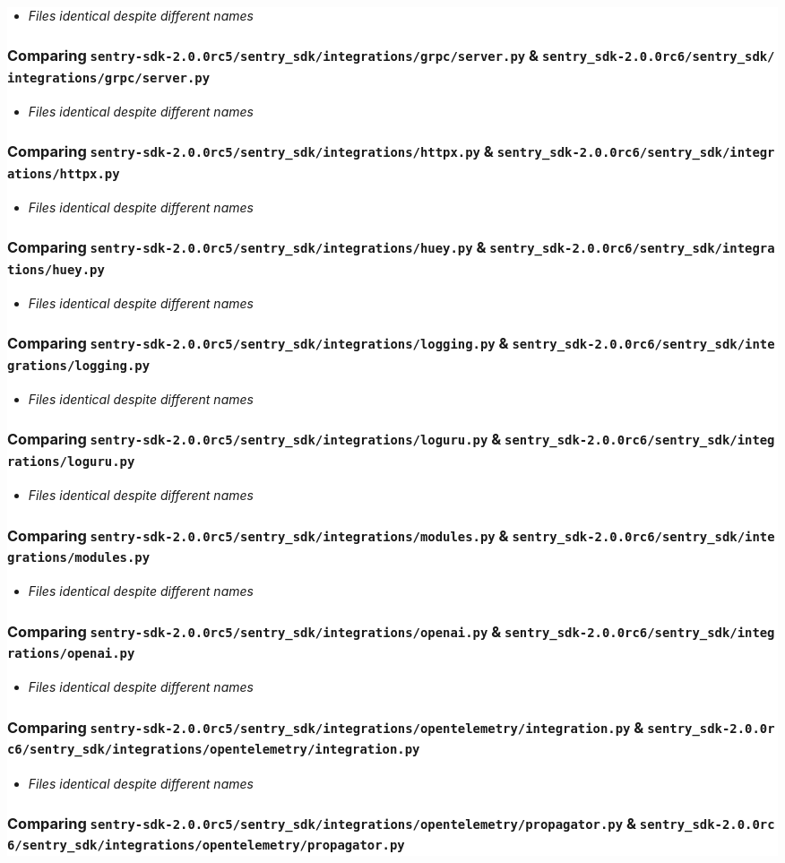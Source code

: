  * *Files identical despite different names*

### Comparing `sentry-sdk-2.0.0rc5/sentry_sdk/integrations/grpc/server.py` & `sentry_sdk-2.0.0rc6/sentry_sdk/integrations/grpc/server.py`

 * *Files identical despite different names*

### Comparing `sentry-sdk-2.0.0rc5/sentry_sdk/integrations/httpx.py` & `sentry_sdk-2.0.0rc6/sentry_sdk/integrations/httpx.py`

 * *Files identical despite different names*

### Comparing `sentry-sdk-2.0.0rc5/sentry_sdk/integrations/huey.py` & `sentry_sdk-2.0.0rc6/sentry_sdk/integrations/huey.py`

 * *Files identical despite different names*

### Comparing `sentry-sdk-2.0.0rc5/sentry_sdk/integrations/logging.py` & `sentry_sdk-2.0.0rc6/sentry_sdk/integrations/logging.py`

 * *Files identical despite different names*

### Comparing `sentry-sdk-2.0.0rc5/sentry_sdk/integrations/loguru.py` & `sentry_sdk-2.0.0rc6/sentry_sdk/integrations/loguru.py`

 * *Files identical despite different names*

### Comparing `sentry-sdk-2.0.0rc5/sentry_sdk/integrations/modules.py` & `sentry_sdk-2.0.0rc6/sentry_sdk/integrations/modules.py`

 * *Files identical despite different names*

### Comparing `sentry-sdk-2.0.0rc5/sentry_sdk/integrations/openai.py` & `sentry_sdk-2.0.0rc6/sentry_sdk/integrations/openai.py`

 * *Files identical despite different names*

### Comparing `sentry-sdk-2.0.0rc5/sentry_sdk/integrations/opentelemetry/integration.py` & `sentry_sdk-2.0.0rc6/sentry_sdk/integrations/opentelemetry/integration.py`

 * *Files identical despite different names*

### Comparing `sentry-sdk-2.0.0rc5/sentry_sdk/integrations/opentelemetry/propagator.py` & `sentry_sdk-2.0.0rc6/sentry_sdk/integrations/opentelemetry/propagator.py`
